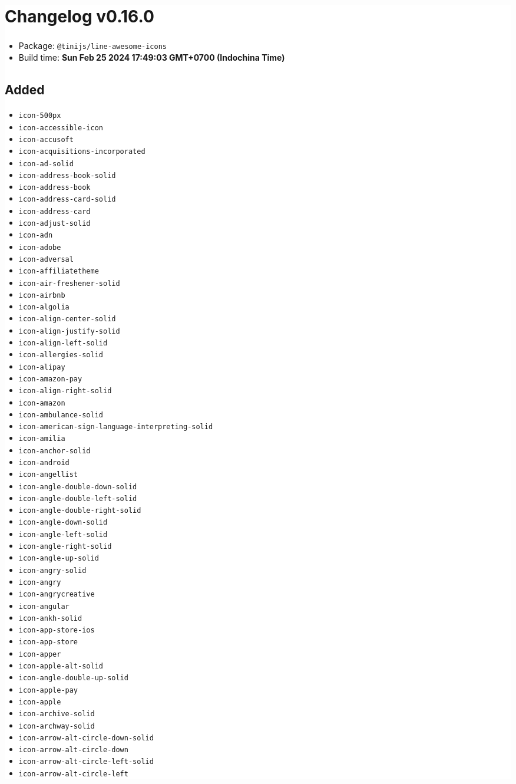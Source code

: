 # Changelog v0.16.0

- Package: `@tinijs/line-awesome-icons`
- Build time: **Sun Feb 25 2024 17:49:03 GMT+0700 (Indochina Time)**

## Added
- `icon-500px`
- `icon-accessible-icon`
- `icon-accusoft`
- `icon-acquisitions-incorporated`
- `icon-ad-solid`
- `icon-address-book-solid`
- `icon-address-book`
- `icon-address-card-solid`
- `icon-address-card`
- `icon-adjust-solid`
- `icon-adn`
- `icon-adobe`
- `icon-adversal`
- `icon-affiliatetheme`
- `icon-air-freshener-solid`
- `icon-airbnb`
- `icon-algolia`
- `icon-align-center-solid`
- `icon-align-justify-solid`
- `icon-align-left-solid`
- `icon-allergies-solid`
- `icon-alipay`
- `icon-amazon-pay`
- `icon-align-right-solid`
- `icon-amazon`
- `icon-ambulance-solid`
- `icon-american-sign-language-interpreting-solid`
- `icon-amilia`
- `icon-anchor-solid`
- `icon-android`
- `icon-angellist`
- `icon-angle-double-down-solid`
- `icon-angle-double-left-solid`
- `icon-angle-double-right-solid`
- `icon-angle-down-solid`
- `icon-angle-left-solid`
- `icon-angle-right-solid`
- `icon-angle-up-solid`
- `icon-angry-solid`
- `icon-angry`
- `icon-angrycreative`
- `icon-angular`
- `icon-ankh-solid`
- `icon-app-store-ios`
- `icon-app-store`
- `icon-apper`
- `icon-apple-alt-solid`
- `icon-angle-double-up-solid`
- `icon-apple-pay`
- `icon-apple`
- `icon-archive-solid`
- `icon-archway-solid`
- `icon-arrow-alt-circle-down-solid`
- `icon-arrow-alt-circle-down`
- `icon-arrow-alt-circle-left-solid`
- `icon-arrow-alt-circle-left`